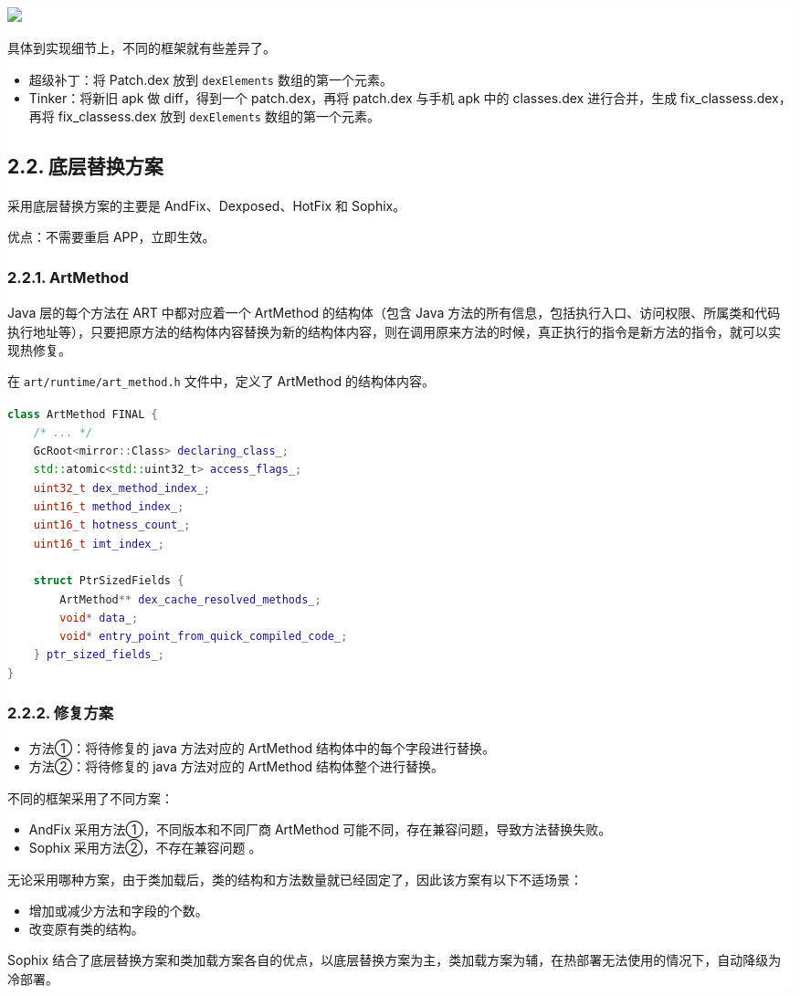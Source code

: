 ![](https://picture-1251081707.cos.ap-shanghai.myqcloud.com/20210508-125600-acc534e7245268210cc0bcdd0b6700b5.png)

具体到实现细节上，不同的框架就有些差异了。

- 超级补丁：将 Patch.dex 放到 `dexElements` 数组的第一个元素。
- Tinker：将新旧 apk 做 diff，得到一个 patch.dex，再将 patch.dex 与手机 apk 中的 classes.dex 进行合并，生成 fix_classess.dex，再将 fix_classess.dex 放到 `dexElements` 数组的第一个元素。

## 2.2. 底层替换方案

采用底层替换方案的主要是 AndFix、Dexposed、HotFix 和 Sophix。

优点：不需要重启 APP，立即生效。

### 2.2.1. ArtMethod

Java 层的每个方法在 ART 中都对应着一个 ArtMethod 的结构体（包含 Java 方法的所有信息，包括执行入口、访问权限、所属类和代码执行地址等），只要把原方法的结构体内容替换为新的结构体内容，则在调用原来方法的时候，真正执行的指令是新方法的指令，就可以实现热修复。

在 `art/runtime/art_method.h` 文件中，定义了 ArtMethod 的结构体内容。

```c++
class ArtMethod FINAL {
    /* ... */
    GcRoot<mirror::Class> declaring_class_;
    std::atomic<std::uint32_t> access_flags_;
    uint32_t dex_method_index_;
    uint16_t method_index_;
    uint16_t hotness_count_;
    uint16_t imt_index_;

    struct PtrSizedFields {
        ArtMethod** dex_cache_resolved_methods_;
        void* data_;
        void* entry_point_from_quick_compiled_code_;
    } ptr_sized_fields_;
}
```

### 2.2.2. 修复方案

- 方法①：将待修复的 java 方法对应的 ArtMethod 结构体中的每个字段进行替换。
- 方法②：将待修复的 java 方法对应的 ArtMethod 结构体整个进行替换。

不同的框架采用了不同方案：

- AndFix 采用方法①，不同版本和不同厂商 ArtMethod 可能不同，存在兼容问题，导致方法替换失败。 
- Sophix 采用方法②，不存在兼容问题 。

无论采用哪种方案，由于类加载后，类的结构和方法数量就已经固定了，因此该方案有以下不适场景：

- 增加或减少方法和字段的个数。
- 改变原有类的结构。

Sophix 结合了底层替换方案和类加载方案各自的优点，以底层替换方案为主，类加载方案为辅，在热部署无法使用的情况下，自动降级为冷部署。
